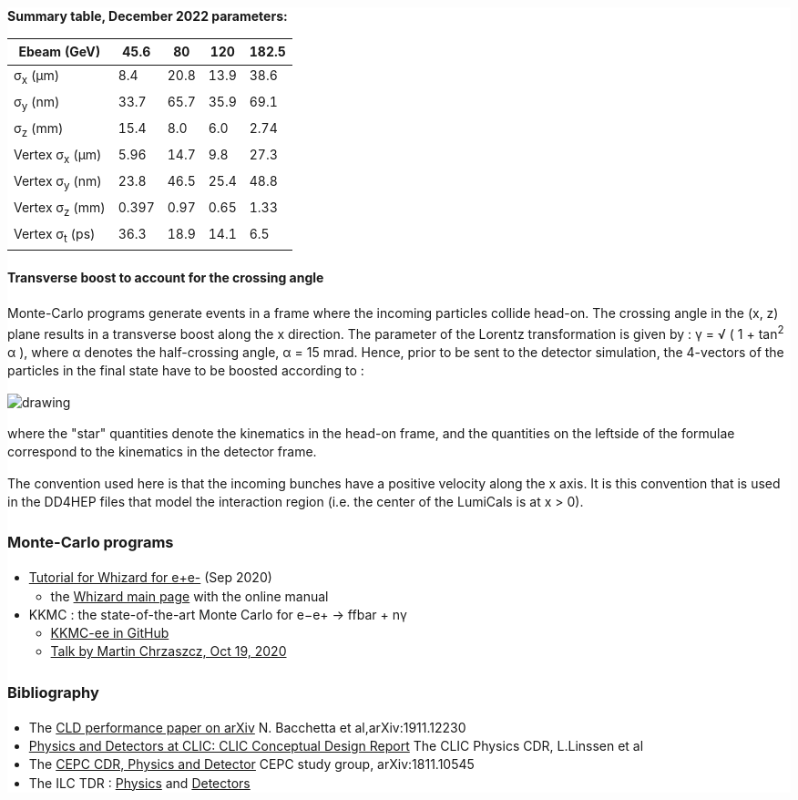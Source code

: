 
**Summary table, December 2022 parameters:**

  Ebeam (GeV)  |  45.6  |  80  |  120  |  182.5  
------------|--------|------|-------|----------------
σ<sub>x</sub> (µm)  |  8.4  |  20.8  |  13.9  |  38.6
σ<sub>y</sub> (nm)  |  33.7  |  65.7  |  35.9  |  69.1
σ<sub>z</sub> (mm)  |  15.4  |  8.0  |  6.0  |  2.74
Vertex σ<sub>x</sub> (µm) | 5.96 | 14.7 | 9.8  | 27.3
Vertex σ<sub>y</sub> (nm) | 23.8  | 46.5 | 25.4 | 48.8 
Vertex σ<sub>z</sub> (mm) | 0.397 | 0.97 | 0.65 |1.33 
Vertex σ<sub>t</sub> (ps) | 36.3 | 18.9 | 14.1 | 6.5 



#### Transverse boost to account for the crossing angle

Monte-Carlo programs generate events in a frame where the incoming particles collide head-on. The crossing angle in the (x, z) plane results in a transverse boost along the x direction. The parameter of the Lorentz transformation is given by :
γ = √ ( 1 + tan<sup>2</sup> α ), where α denotes the half-crossing angle, α = 15 mrad.
Hence, prior to be sent to the detector simulation, the 4-vectors of the particles in the final state have to be boosted according to :

<img src="transverse_boost_formulae.png" alt="drawing" width="480"/>

where the "star" quantities denote the kinematics in the head-on frame, and the quantities on the leftside of the formulae correspond to the kinematics in the detector frame.

The convention used here is that the incoming bunches have a positive velocity along the x axis. It is this convention that is used in the DD4HEP files that model the interaction region (i.e. the center of the LumiCals is at x > 0).


### Monte-Carlo programs

- [Tutorial for Whizard for e+e-](https://indico.fnal.gov/event/45413/timetable/?view=standard) (Sep 2020)
  - the [Whizard main page](https://whizard.hepforge.org) with the online manual
- KKMC : the state-of-the-art Monte Carlo for e−e+ → ffbar + nγ
  - [KKMC-ee in GitHub](https://github.com/KrakowHEPSoft/KKMCee)
  - [Talk by Martin Chrzaszcz, Oct 19, 2020](https://indico.cern.ch/event/965346/contributions/4062342/attachments/2125634/3578715/mchrzasz.pdf)


### Bibliography

- The [CLD performance paper on arXiv](https://arxiv.org/abs/1911.12230) N. Bacchetta et al,arXiv:1911.12230
- [Physics and Detectors at CLIC: CLIC Conceptual Design Report](https://arxiv.org/abs/1202.5940) The CLIC Physics CDR, L.Linssen et al
- The [CEPC CDR, Physics and Detector](https://arxiv.org/abs/1811.10545) CEPC study group, arXiv:1811.10545
- The ILC TDR : [Physics](https://arxiv.org/ftp/arxiv/papers/1306/1306.6352.pdf) and [Detectors](https://arxiv.org/abs/1306.6329)

